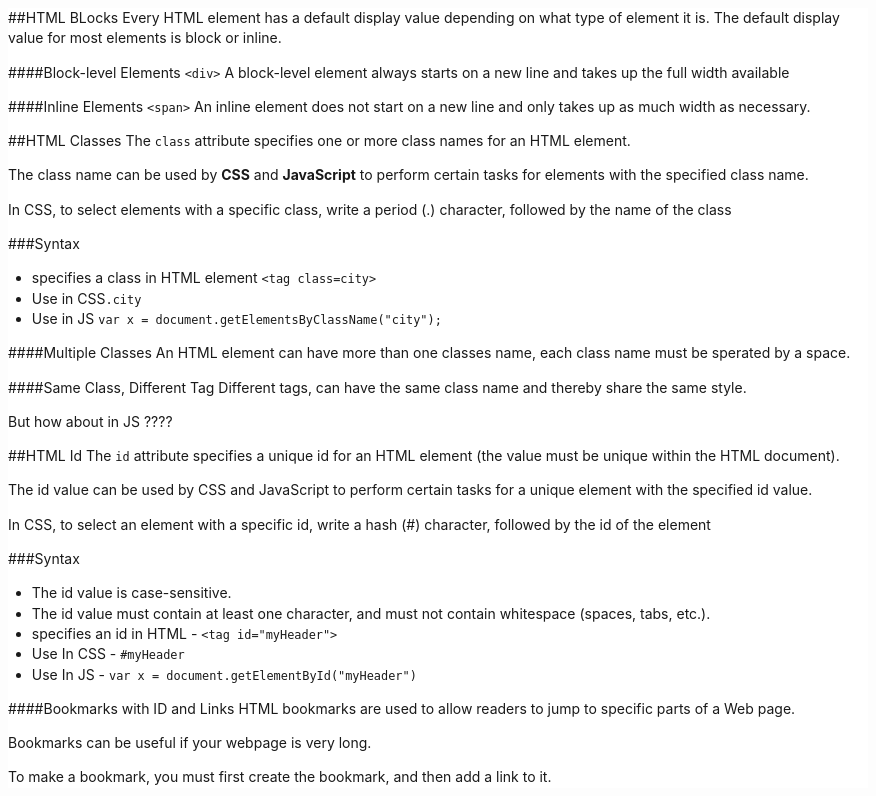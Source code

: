 
##HTML BLocks
Every HTML element has a default display value depending on what type of element it is. The default display value for most elements is block or inline.


####Block-level Elements
`<div>` A block-level element always starts on a new line and takes up the full width available 

####Inline Elements
`<span>` An inline element does not start on a new line and only takes up as much width as necessary.


##HTML Classes
The `class` attribute specifies one or more class names for an HTML element.

The class name can be used by **CSS** and **JavaScript** to perform certain tasks for elements with the specified class name.

In CSS, to select elements with a specific class, write a period (.) character, followed by the name of the class

###Syntax
- specifies a class in HTML element `<tag class=city>` 
- Use in CSS`.city` 
- Use in JS `var x = document.getElementsByClassName("city");`

####Multiple Classes
An HTML element can have more than one classes name, each class name must be sperated by a space.

####Same Class, Different Tag
Different tags, can have the same class name and thereby share the same style.

But how about in JS ????

##HTML Id
The `id` attribute specifies a unique id for an HTML element (the value must be unique within the HTML document).

The id value can be used by CSS and JavaScript to perform certain tasks for a unique element with the specified id value.

In CSS, to select an element with a specific id, write a hash (#) character, followed by the id of the element

###Syntax
- The id value is case-sensitive.
- The id value must contain at least one character, and must not contain whitespace (spaces, tabs, etc.).
- specifies an id in HTML - `<tag id="myHeader">`
- Use In CSS - `#myHeader`
- Use In JS - `var x = document.getElementById("myHeader")`

####Bookmarks with ID and Links
HTML bookmarks are used to allow readers to jump to specific parts of a Web page.

Bookmarks can be useful if your webpage is very long.

To make a bookmark, you must first create the bookmark, and then add a link to it.
